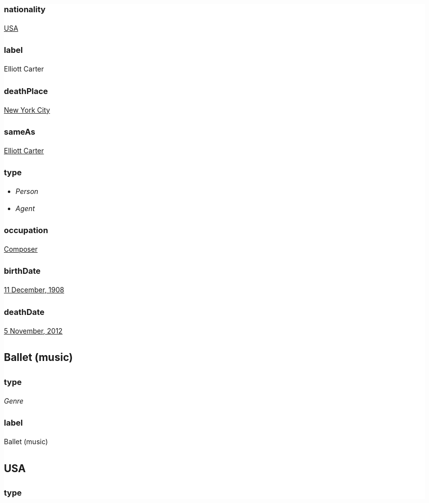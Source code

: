 ### nationality


[USA](#USA)

### label


Elliott Carter

### deathPlace


[New York City](#New-York-City)

### sameAs


[Elliott Carter](#Elliott-Carter)

### type

 - *Person*

 - *Agent*

### occupation


[Composer](#Composer)

### birthDate


[11 December, 1908](#11-December-1908)

### deathDate


[5 November, 2012](#5-November-2012)

## Ballet (music)

### type


*Genre*

### label


Ballet (music)

## USA

### type
